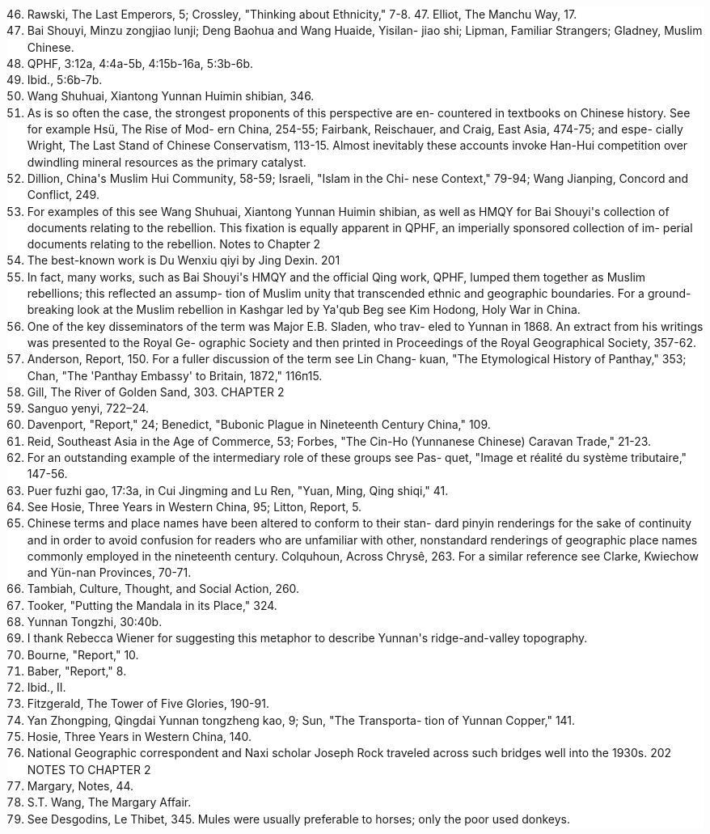 46. Rawski, The Last Emperors, 5; Crossley, "Thinking about Ethnicity," 7-8. 47. Elliot, The Manchu Way, 17. 
48. Bai Shouyi, Minzu zongjiao lunji; Deng Baohua and Wang Huaide, Yisilan- jiao shi; Lipman, Familiar Strangers; Gladney, Muslim Chinese. 
49. QPHF, 3:12a, 4:4a-5b, 4:15b-16a, 5:3b-6b. 
50. Ibid., 5:6b-7b. 
51. Wang Shuhuai, Xiantong Yunnan Huimin shibian, 346. 
52. As is so often the case, the strongest proponents of this perspective are en- countered in textbooks on Chinese history. See for example Hsü, The Rise of Mod- ern China, 254-55; Fairbank, Reischauer, and Craig, East Asia, 474-75; and espe- cially Wright, The Last Stand of Chinese Conservatism, 113-15. Almost inevitably these accounts invoke Han-Hui competition over dwindling mineral resources as the primary catalyst. 
53. Dillion, China's Muslim Hui Community, 58-59; Israeli, "Islam in the Chi- nese Context," 79-94; Wang Jianping, Concord and Conflict, 249. 
54. For examples of this see Wang Shuhuai, Xiantong Yunnan Huimin shibian, as well as HMQY for Bai Shouyi's collection of documents relating to the rebellion. This fixation is equally apparent in QPHF, an imperially sponsored collection of im- perial documents relating to the rebellion. 
Notes to Chapter 2 
55. The best-known work is Du Wenxiu qiyi by Jing Dexin. 
201 
56. In fact, many works, such as Bai Shouyi's HMQY and the official Qing work, QPHF, lumped them together as Muslim rebellions; this reflected an assump- tion of Muslim unity that transcended ethnic and geographic boundaries. For a ground-breaking look at the Muslim rebellion in Kashgar led by Ya'qub Beg see Kim Hodong, Holy War in China. 
57. One of the key disseminators of the term was Major E.B. Sladen, who trav- eled to Yunnan in 1868. An extract from his writings was presented to the Royal Ge- ographic Society and then printed in Proceedings of the Royal Geographical Society, 357-62. 
58. Anderson, Report, 150. For a fuller discussion of the term see Lin Chang- kuan, "The Etymological History of Panthay," 353; Chan, "The 'Panthay Embassy' to Britain, 1872," 116п15. 
59. Gill, The River of Golden Sand, 303. 
CHAPTER 2 
1. Sanguo yenyi, 722–24. 
2. Davenport, "Report," 24; Benedict, "Bubonic Plague in Nineteenth Century China," 109. 
3. Reid, Southeast Asia in the Age of Commerce, 53; Forbes, "The Cin-Ho (Yunnanese Chinese) Caravan Trade," 21-23. 
4. For an outstanding example of the intermediary role of these groups see Pas- quet, "Image et réalité du système tributaire," 147-56. 
5. Puer fuzhi gao, 17:3a, in Cui Jingming and Lu Ren, "Yuan, Ming, Qing shiqi," 41. 
6. See Hosie, Three Years in Western China, 95; Litton, Report, 5. 
7. Chinese terms and place names have been altered to conform to their stan- dard pinyin renderings for the sake of continuity and in order to avoid confusion for readers who are unfamiliar with other, nonstandard renderings of geographic place names commonly employed in the nineteenth century. Colquhoun, Across Chrysê, 263. For a similar reference see Clarke, Kwiechow and Yün-nan Provinces, 70-71. 
8. Tambiah, Culture, Thought, and Social Action, 260. 
9. Tooker, "Putting the Mandala in its Place," 324. 
10. Yunnan Tongzhi, 30:40b. 
11. I thank Rebecca Wiener for suggesting this metaphor to describe Yunnan's ridge-and-valley topography. 
12. Bourne, "Report," 10. 
13. Baber, "Report," 8. 
14. Ibid., II. 
15. Fitzgerald, The Tower of Five Glories, 190-91. 
16. Yan Zhongping, Qingdai Yunnan tongzheng kao, 9; Sun, "The Transporta- 
tion of Yunnan Copper," 141. 
17. Hosie, Three Years in Western China, 140. 
18. National Geographic correspondent and Naxi scholar Joseph Rock traveled across such bridges well into the 1930s. 
202 
NOTES TO CHAPTER 2 
19. Margary, Notes, 44. 
20. S.T. Wang, The Margary Affair. 
21. See Desgodins, Le Thibet, 345. Mules were usually preferable to horses; only the poor used donkeys. 